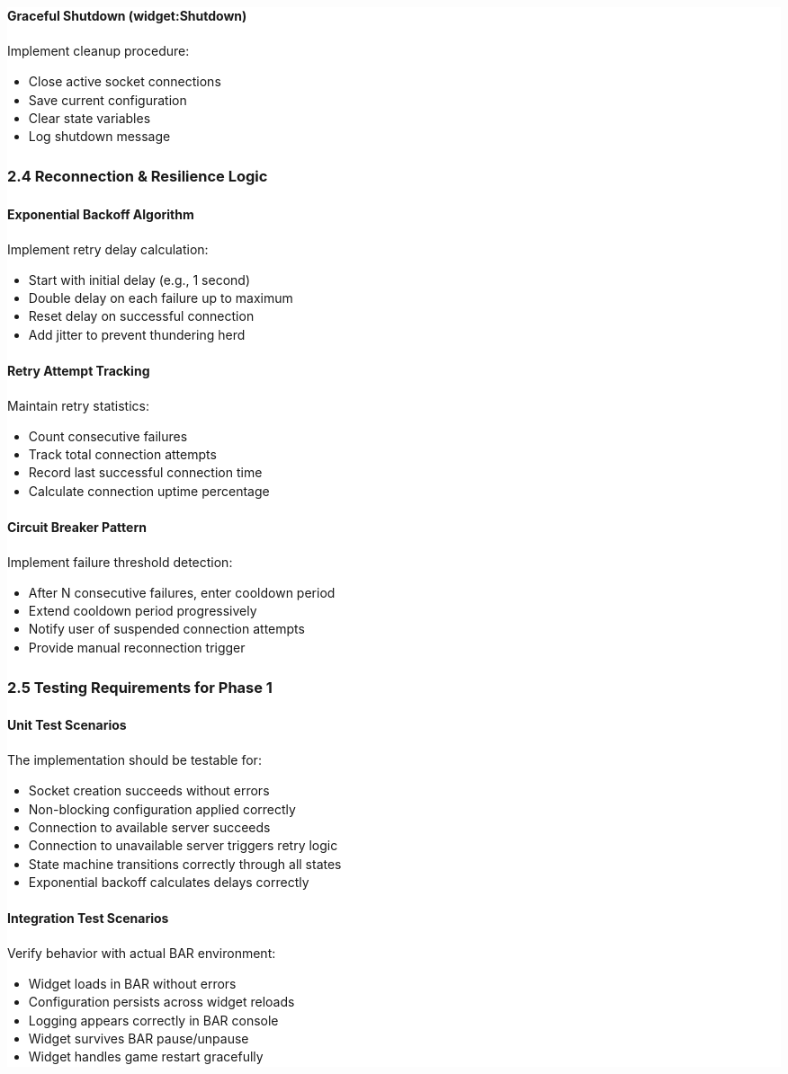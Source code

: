 #### Graceful Shutdown (widget:Shutdown)

Implement cleanup procedure:

- Close active socket connections
- Save current configuration
- Clear state variables
- Log shutdown message

### 2.4 Reconnection & Resilience Logic

#### Exponential Backoff Algorithm

Implement retry delay calculation:

- Start with initial delay (e.g., 1 second)
- Double delay on each failure up to maximum
- Reset delay on successful connection
- Add jitter to prevent thundering herd

#### Retry Attempt Tracking

Maintain retry statistics:

- Count consecutive failures
- Track total connection attempts
- Record last successful connection time
- Calculate connection uptime percentage

#### Circuit Breaker Pattern

Implement failure threshold detection:

- After N consecutive failures, enter cooldown period
- Extend cooldown period progressively
- Notify user of suspended connection attempts
- Provide manual reconnection trigger

### 2.5 Testing Requirements for Phase 1

#### Unit Test Scenarios

The implementation should be testable for:

- Socket creation succeeds without errors
- Non-blocking configuration applied correctly
- Connection to available server succeeds
- Connection to unavailable server triggers retry logic
- State machine transitions correctly through all states
- Exponential backoff calculates delays correctly

#### Integration Test Scenarios

Verify behavior with actual BAR environment:

- Widget loads in BAR without errors
- Configuration persists across widget reloads
- Logging appears correctly in BAR console
- Widget survives BAR pause/unpause
- Widget handles game restart gracefully
